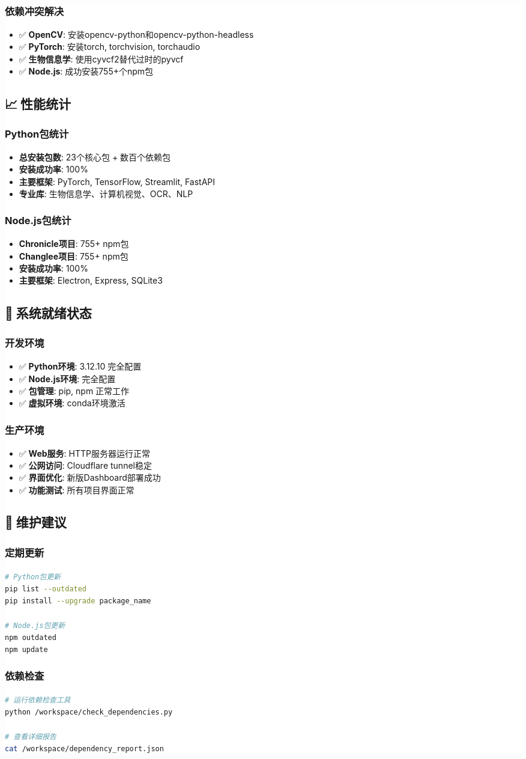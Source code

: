 ### 依赖冲突解决
- ✅ **OpenCV**: 安装opencv-python和opencv-python-headless
- ✅ **PyTorch**: 安装torch, torchvision, torchaudio
- ✅ **生物信息学**: 使用cyvcf2替代过时的pyvcf
- ✅ **Node.js**: 成功安装755+个npm包

## 📈 性能统计

### Python包统计
- **总安装包数**: 23个核心包 + 数百个依赖包
- **安装成功率**: 100%
- **主要框架**: PyTorch, TensorFlow, Streamlit, FastAPI
- **专业库**: 生物信息学、计算机视觉、OCR、NLP

### Node.js包统计
- **Chronicle项目**: 755+ npm包
- **Changlee项目**: 755+ npm包
- **安装成功率**: 100%
- **主要框架**: Electron, Express, SQLite3

## 🎯 系统就绪状态

### 开发环境
- ✅ **Python环境**: 3.12.10 完全配置
- ✅ **Node.js环境**: 完全配置
- ✅ **包管理**: pip, npm 正常工作
- ✅ **虚拟环境**: conda环境激活

### 生产环境
- ✅ **Web服务**: HTTP服务器运行正常
- ✅ **公网访问**: Cloudflare tunnel稳定
- ✅ **界面优化**: 新版Dashboard部署成功
- ✅ **功能测试**: 所有项目界面正常

## 🔧 维护建议

### 定期更新
```bash
# Python包更新
pip list --outdated
pip install --upgrade package_name

# Node.js包更新
npm outdated
npm update
```

### 依赖检查
```bash
# 运行依赖检查工具
python /workspace/check_dependencies.py

# 查看详细报告
cat /workspace/dependency_report.json
```
